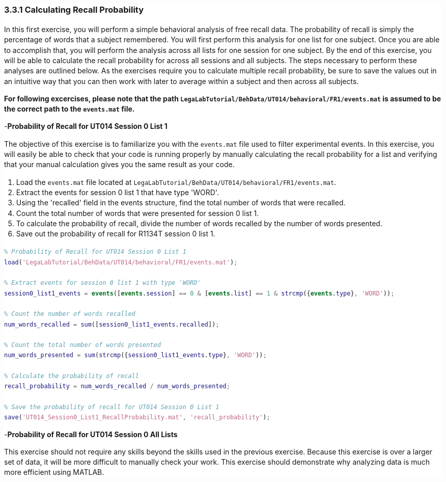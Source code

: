 ### 3.3.1 Calculating Recall Probability 
In this first exercise, you will perform a simple behavioral analysis of free recall data. The probability of recall is simply the percentage of words that a subject remembered. You will first perform this analysis for one list for one subject. Once you are able to accomplish that, you will perform the analysis across all lists for one session for one subject. By the end of this exercise, you will be able to calculate the recall probability for across all sessions and all subjects. The steps necessary to perform these analyses are outlined below. As the exercises require you to calculate multiple recall probability, be sure to save the values out in an intuitive way that you can then work with later to average within a subject and then across all subjects.

**For following excercises, please note that the path `LegaLabTutorial/BehData/UT014/behavioral/FR1/events.mat` is assumed to be the correct path to the `events.mat` file.**

-**Probability of Recall for UT014 Session 0 List 1**

  The objective of this exercise is to familiarize you with the `events.mat` file used to filter experimental events. In this exercise, you will easily be able to check that your code is running properly by manually calculating the recall probability for a list and verifying that your manual calculation gives you the same result as your code.

  1. Load the `events.mat` file located at `LegaLabTutorial/BehData/UT014/behavioral/FR1/events.mat`.
  2. Extract the events for session 0 list 1 that have type 'WORD'.
  3. Using the 'recalled' field in the events structure, find the total number of words that were recalled.
  4. Count the total number of words that were presented for session 0 list 1.
  5. To calculate the probability of recall, divide the number of words recalled by the number of words presented.
  6. Save out the probability of recall for R1134T session 0 list 1.

  ```matlab
  % Probability of Recall for UT014 Session 0 List 1
  load('LegaLabTutorial/BehData/UT014/behavioral/FR1/events.mat');

  % Extract events for session 0 list 1 with type 'WORD'
  session0_list1_events = events([events.session] == 0 & [events.list] == 1 & strcmp({events.type}, 'WORD'));

  % Count the number of words recalled
  num_words_recalled = sum([session0_list1_events.recalled]);

  % Count the total number of words presented
  num_words_presented = sum(strcmp({session0_list1_events.type}, 'WORD'));

  % Calculate the probability of recall
  recall_probability = num_words_recalled / num_words_presented;

  % Save the probability of recall for UT014 Session 0 List 1
  save('UT014_Session0_List1_RecallProbability.mat', 'recall_probability');
  ```

-**Probability of Recall for UT014 Session 0 All Lists**

  This exercise should not require any skills beyond the skills used in the previous exercise. Because this exercise is over a larger set of data, it will be more difficult to manually check your work. This exercise should demonstrate why analyzing data is much more efficient using MATLAB.
